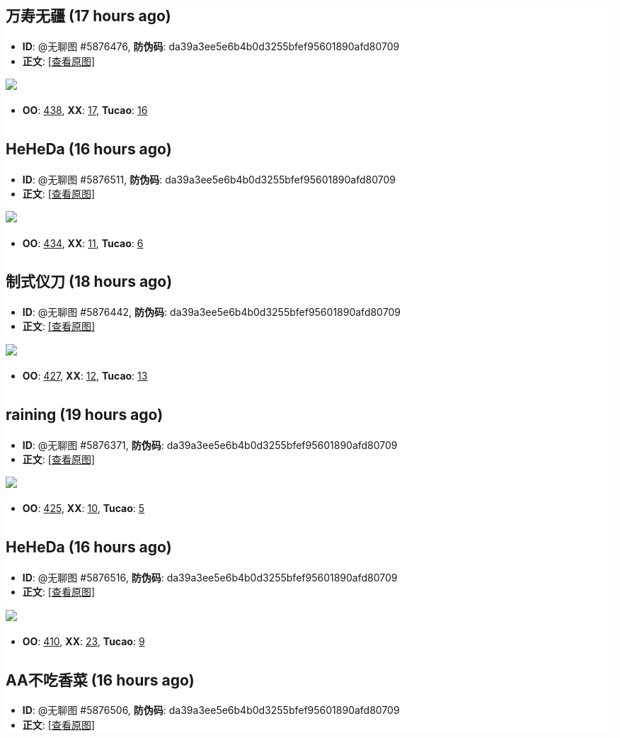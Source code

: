 ## 万寿无疆 (17 hours ago) 

- **ID**: @无聊图 #5876476, **防伪码**: da39a3ee5e6b4b0d3255bfef95601890afd80709
- **正文**: [[查看原图]](//img.toto.im/large/66b3de17ly1hzt4gzmhs9j20jg0fw75r.jpg)  

![](https://img.toto.im/mw600/66b3de17ly1hzt4gzmhs9j20jg0fw75r.jpg)
- **OO**: [438](https://jandan.net/t/5876476#tucao-like), **XX**: [17](https://jandan.net/t/5876476#tucao-unlike), **Tucao**: [16](https://jandan.net/t/5876476#tucao-list)

## HeHeDa (16 hours ago) 

- **ID**: @无聊图 #5876511, **防伪码**: da39a3ee5e6b4b0d3255bfef95601890afd80709
- **正文**: [[查看原图]](//img.toto.im/large/66b3de17ly1hzt600l3hwg20dc07inpj.gif)  

![](https://img.toto.im/large/66b3de17ly1hzt600l3hwg20dc07inpj.gif)
- **OO**: [434](https://jandan.net/t/5876511#tucao-like), **XX**: [11](https://jandan.net/t/5876511#tucao-unlike), **Tucao**: [6](https://jandan.net/t/5876511#tucao-list)

## 制式仪刀 (18 hours ago) 

- **ID**: @无聊图 #5876442, **防伪码**: da39a3ee5e6b4b0d3255bfef95601890afd80709
- **正文**: [[查看原图]](//img.toto.im/large/66b3de17ly1hzt2u0sb1zj20nm0tgdkn.jpg)  

![](https://img.toto.im/mw600/66b3de17ly1hzt2u0sb1zj20nm0tgdkn.jpg)
- **OO**: [427](https://jandan.net/t/5876442#tucao-like), **XX**: [12](https://jandan.net/t/5876442#tucao-unlike), **Tucao**: [13](https://jandan.net/t/5876442#tucao-list)

## raining (19 hours ago) 

- **ID**: @无聊图 #5876371, **防伪码**: da39a3ee5e6b4b0d3255bfef95601890afd80709
- **正文**: [[查看原图]](//img.toto.im/large/66b3de17ly1hzt0a9qgcgj20dc0d6aae.jpg)  

![](https://img.toto.im/mw600/66b3de17ly1hzt0a9qgcgj20dc0d6aae.jpg)
- **OO**: [425](https://jandan.net/t/5876371#tucao-like), **XX**: [10](https://jandan.net/t/5876371#tucao-unlike), **Tucao**: [5](https://jandan.net/t/5876371#tucao-list)

## HeHeDa (16 hours ago) 

- **ID**: @无聊图 #5876516, **防伪码**: da39a3ee5e6b4b0d3255bfef95601890afd80709
- **正文**: [[查看原图]](//img.toto.im/large/66b3de17ly1hzt5z32xigj20tq1d4q8j.jpg)  

![](https://img.toto.im/mw600/66b3de17ly1hzt5z32xigj20tq1d4q8j.jpg)
- **OO**: [410](https://jandan.net/t/5876516#tucao-like), **XX**: [23](https://jandan.net/t/5876516#tucao-unlike), **Tucao**: [9](https://jandan.net/t/5876516#tucao-list)

## AA不吃香菜 (16 hours ago) 

- **ID**: @无聊图 #5876506, **防伪码**: da39a3ee5e6b4b0d3255bfef95601890afd80709
- **正文**: [[查看原图]](//img.toto.im/large/e650d1f9ly1hzt5m0pm0fj20hh0iu44w.jpg)  
